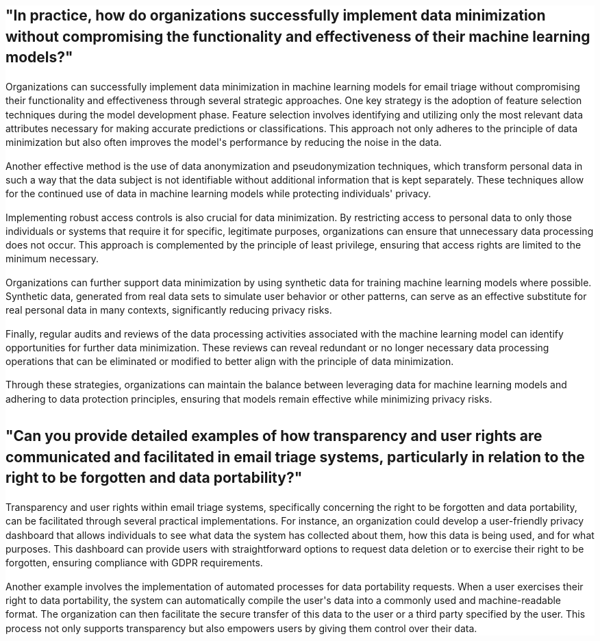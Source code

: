 ## "In practice, how do organizations successfully implement data minimization without compromising the functionality and effectiveness of their machine learning models?"

Organizations can successfully implement data minimization in machine learning models for email triage without compromising their functionality and effectiveness through several strategic approaches. One key strategy is the adoption of feature selection techniques during the model development phase. Feature selection involves identifying and utilizing only the most relevant data attributes necessary for making accurate predictions or classifications. This approach not only adheres to the principle of data minimization but also often improves the model's performance by reducing the noise in the data.

Another effective method is the use of data anonymization and pseudonymization techniques, which transform personal data in such a way that the data subject is not identifiable without additional information that is kept separately. These techniques allow for the continued use of data in machine learning models while protecting individuals' privacy.

Implementing robust access controls is also crucial for data minimization. By restricting access to personal data to only those individuals or systems that require it for specific, legitimate purposes, organizations can ensure that unnecessary data processing does not occur. This approach is complemented by the principle of least privilege, ensuring that access rights are limited to the minimum necessary.

Organizations can further support data minimization by using synthetic data for training machine learning models where possible. Synthetic data, generated from real data sets to simulate user behavior or other patterns, can serve as an effective substitute for real personal data in many contexts, significantly reducing privacy risks.

Finally, regular audits and reviews of the data processing activities associated with the machine learning model can identify opportunities for further data minimization. These reviews can reveal redundant or no longer necessary data processing operations that can be eliminated or modified to better align with the principle of data minimization.

Through these strategies, organizations can maintain the balance between leveraging data for machine learning models and adhering to data protection principles, ensuring that models remain effective while minimizing privacy risks.

## "Can you provide detailed examples of how transparency and user rights are communicated and facilitated in email triage systems, particularly in relation to the right to be forgotten and data portability?"

Transparency and user rights within email triage systems, specifically concerning the right to be forgotten and data portability, can be facilitated through several practical implementations. For instance, an organization could develop a user-friendly privacy dashboard that allows individuals to see what data the system has collected about them, how this data is being used, and for what purposes. This dashboard can provide users with straightforward options to request data deletion or to exercise their right to be forgotten, ensuring compliance with GDPR requirements.

Another example involves the implementation of automated processes for data portability requests. When a user exercises their right to data portability, the system can automatically compile the user's data into a commonly used and machine-readable format. The organization can then facilitate the secure transfer of this data to the user or a third party specified by the user. This process not only supports transparency but also empowers users by giving them control over their data.
